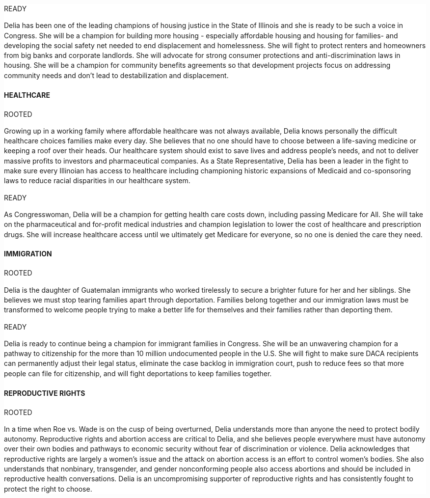 READY

Delia has been one of the leading champions of housing justice in the State of Illinois and she is ready to be such a voice in Congress. She will be a champion for building more housing - especially affordable housing and housing for families- and developing the social safety net needed to end displacement and homelessness. She will fight to protect renters and homeowners from big banks and corporate landlords. She will advocate for strong consumer protections and anti-discrimination laws in housing. She will be a champion for community benefits agreements so that development projects focus on addressing community needs and don’t lead to destabilization and displacement.

#### HEALTHCARE
ROOTED

Growing up in a working family where affordable healthcare was not always available, Delia knows personally the difficult healthcare choices families make every day. She believes that no one should have to choose between a life-saving medicine or keeping a roof over their heads. Our healthcare system should exist to save lives and address people’s needs, and not to deliver massive profits to investors and pharmaceutical companies. As a State Representative, Delia has been a leader in the fight to make sure every Illinoian has access to healthcare including championing historic expansions of Medicaid and co-sponsoring laws to reduce racial disparities in our healthcare system. 

READY

As Congresswoman, Delia will be a champion for getting health care costs down, including passing Medicare for All. She will take on the pharmaceutical and for-profit medical industries and champion legislation to lower the cost of healthcare and prescription drugs.  She will increase healthcare access until we ultimately get Medicare for everyone,  so no one is denied the care they need.

#### IMMIGRATION
ROOTED

Delia is the daughter of Guatemalan immigrants who worked tirelessly to secure a brighter future for her and her siblings. She believes we must stop tearing families apart through deportation. Families belong together and our immigration laws must be transformed to welcome people trying to make a better life for themselves and their families rather than deporting them.

READY

Delia is ready to continue being a champion for immigrant families in Congress. She will be an unwavering champion for a pathway to citizenship for the more than 10 million undocumented people in the U.S. She will fight to make sure DACA recipients can permanently adjust their legal status, eliminate the case backlog in immigration court, push to reduce fees so that more people can file for citizenship, and will fight deportations to keep families together.

#### REPRODUCTIVE RIGHTS
ROOTED

In a time when Roe vs. Wade is on the cusp of being overturned, Delia understands more than anyone the need to protect bodily autonomy. Reproductive rights and abortion access are critical to Delia, and she believes people everywhere must have autonomy over their own bodies and pathways to economic security without fear of discrimination or violence. Delia acknowledges that reproductive rights are largely a women’s issue and the attack on abortion access is an effort to control women’s bodies. She also understands that nonbinary, transgender, and gender nonconforming people also access abortions and should be included in reproductive health conversations. Delia is an uncompromising supporter of reproductive rights and has consistently fought to protect the right to choose.

